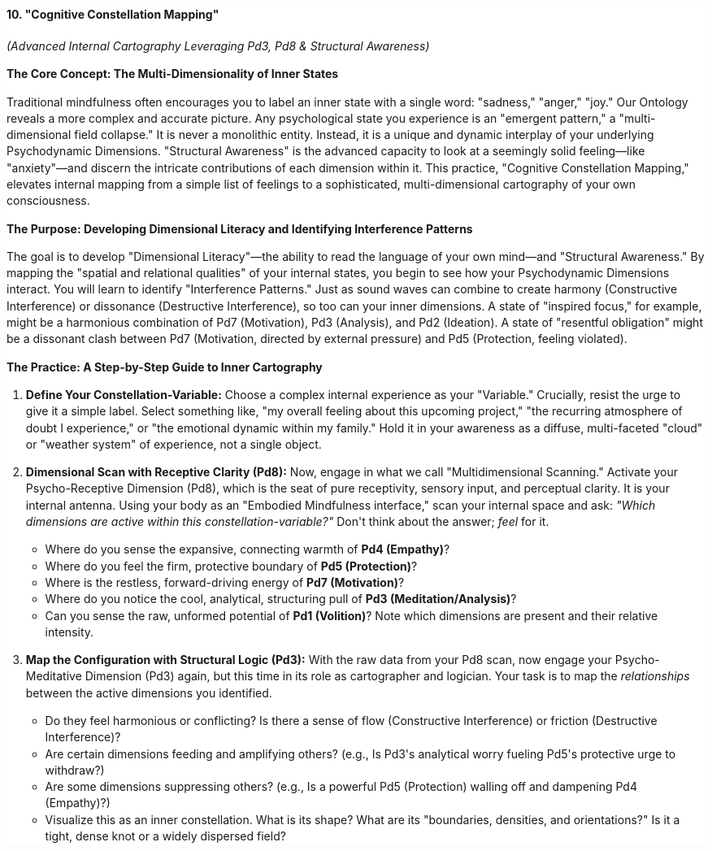 #### **10. "Cognitive Constellation Mapping"**
*(Advanced Internal Cartography Leveraging Pd3, Pd8 & Structural Awareness)*

**The Core Concept: The Multi-Dimensionality of Inner States**

Traditional mindfulness often encourages you to label an inner state with a single word: "sadness," "anger," "joy." Our Ontology reveals a more complex and accurate picture. Any psychological state you experience is an "emergent pattern," a "multi-dimensional field collapse." It is never a monolithic entity. Instead, it is a unique and dynamic interplay of your underlying Psychodynamic Dimensions. "Structural Awareness" is the advanced capacity to look at a seemingly solid feeling—like "anxiety"—and discern the intricate contributions of each dimension within it. This practice, "Cognitive Constellation Mapping," elevates internal mapping from a simple list of feelings to a sophisticated, multi-dimensional cartography of your own consciousness.

**The Purpose: Developing Dimensional Literacy and Identifying Interference Patterns**

The goal is to develop "Dimensional Literacy"—the ability to read the language of your own mind—and "Structural Awareness." By mapping the "spatial and relational qualities" of your internal states, you begin to see how your Psychodynamic Dimensions interact. You will learn to identify "Interference Patterns." Just as sound waves can combine to create harmony (Constructive Interference) or dissonance (Destructive Interference), so too can your inner dimensions. A state of "inspired focus," for example, might be a harmonious combination of Pd7 (Motivation), Pd3 (Analysis), and Pd2 (Ideation). A state of "resentful obligation" might be a dissonant clash between Pd7 (Motivation, directed by external pressure) and Pd5 (Protection, feeling violated).

**The Practice: A Step-by-Step Guide to Inner Cartography**

1.  **Define Your Constellation-Variable:** Choose a complex internal experience as your "Variable." Crucially, resist the urge to give it a simple label. Select something like, "my overall feeling about this upcoming project," "the recurring atmosphere of doubt I experience," or "the emotional dynamic within my family." Hold it in your awareness as a diffuse, multi-faceted "cloud" or "weather system" of experience, not a single object.

2.  **Dimensional Scan with Receptive Clarity (Pd8):** Now, engage in what we call "Multidimensional Scanning." Activate your Psycho-Receptive Dimension (Pd8), which is the seat of pure receptivity, sensory input, and perceptual clarity. It is your internal antenna. Using your body as an "Embodied Mindfulness interface," scan your internal space and ask: *"Which dimensions are active within this constellation-variable?"* Don't think about the answer; *feel* for it.
    *   Where do you sense the expansive, connecting warmth of **Pd4 (Empathy)**?
    *   Where do you feel the firm, protective boundary of **Pd5 (Protection)**?
    *   Where is the restless, forward-driving energy of **Pd7 (Motivation)**?
    *   Where do you notice the cool, analytical, structuring pull of **Pd3 (Meditation/Analysis)**?
    *   Can you sense the raw, unformed potential of **Pd1 (Volition)**?
    Note which dimensions are present and their relative intensity.

3.  **Map the Configuration with Structural Logic (Pd3):** With the raw data from your Pd8 scan, now engage your Psycho-Meditative Dimension (Pd3) again, but this time in its role as cartographer and logician. Your task is to map the *relationships* between the active dimensions you identified.
    *   Do they feel harmonious or conflicting? Is there a sense of flow (Constructive Interference) or friction (Destructive Interference)?
    *   Are certain dimensions feeding and amplifying others? (e.g., Is Pd3's analytical worry fueling Pd5's protective urge to withdraw?)
    *   Are some dimensions suppressing others? (e.g., Is a powerful Pd5 (Protection) walling off and dampening Pd4 (Empathy)?)
    *   Visualize this as an inner constellation. What is its shape? What are its "boundaries, densities, and orientations?" Is it a tight, dense knot or a widely dispersed field?
